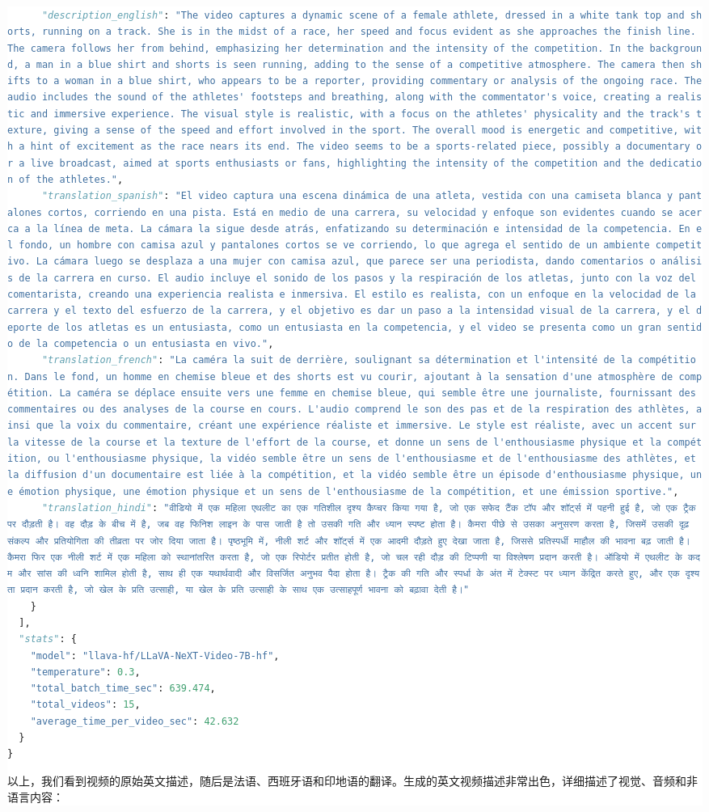 ```python
      "description_english": "The video captures a dynamic scene of a female athlete, dressed in a white tank top and shorts, running on a track. She is in the midst of a race, her speed and focus evident as she approaches the finish line. The camera follows her from behind, emphasizing her determination and the intensity of the competition. In the background, a man in a blue shirt and shorts is seen running, adding to the sense of a competitive atmosphere. The camera then shifts to a woman in a blue shirt, who appears to be a reporter, providing commentary or analysis of the ongoing race. The audio includes the sound of the athletes' footsteps and breathing, along with the commentator's voice, creating a realistic and immersive experience. The visual style is realistic, with a focus on the athletes' physicality and the track's texture, giving a sense of the speed and effort involved in the sport. The overall mood is energetic and competitive, with a hint of excitement as the race nears its end. The video seems to be a sports-related piece, possibly a documentary or a live broadcast, aimed at sports enthusiasts or fans, highlighting the intensity of the competition and the dedication of the athletes.",
      "translation_spanish": "El video captura una escena dinámica de una atleta, vestida con una camiseta blanca y pantalones cortos, corriendo en una pista. Está en medio de una carrera, su velocidad y enfoque son evidentes cuando se acerca a la línea de meta. La cámara la sigue desde atrás, enfatizando su determinación e intensidad de la competencia. En el fondo, un hombre con camisa azul y pantalones cortos se ve corriendo, lo que agrega el sentido de un ambiente competitivo. La cámara luego se desplaza a una mujer con camisa azul, que parece ser una periodista, dando comentarios o análisis de la carrera en curso. El audio incluye el sonido de los pasos y la respiración de los atletas, junto con la voz del comentarista, creando una experiencia realista e inmersiva. El estilo es realista, con un enfoque en la velocidad de la carrera y el texto del esfuerzo de la carrera, y el objetivo es dar un paso a la intensidad visual de la carrera, y el deporte de los atletas es un entusiasta, como un entusiasta en la competencia, y el video se presenta como un gran sentido de la competencia o un entusiasta en vivo.",
      "translation_french": "La caméra la suit de derrière, soulignant sa détermination et l'intensité de la compétition. Dans le fond, un homme en chemise bleue et des shorts est vu courir, ajoutant à la sensation d'une atmosphère de compétition. La caméra se déplace ensuite vers une femme en chemise bleue, qui semble être une journaliste, fournissant des commentaires ou des analyses de la course en cours. L'audio comprend le son des pas et de la respiration des athlètes, ainsi que la voix du commentaire, créant une expérience réaliste et immersive. Le style est réaliste, avec un accent sur la vitesse de la course et la texture de l'effort de la course, et donne un sens de l'enthousiasme physique et la compétition, ou l'enthousiasme physique, la vidéo semble être un sens de l'enthousiasme et de l'enthousiasme des athlètes, et la diffusion d'un documentaire est liée à la compétition, et la vidéo semble être un épisode d'enthousiasme physique, une émotion physique, une émotion physique et un sens de l'enthousiasme de la compétition, et une émission sportive.",
      "translation_hindi": "वीडियो में एक महिला एथलीट का एक गतिशील दृश्य कैप्चर किया गया है, जो एक सफेद टैंक टॉप और शॉर्ट्स में पहनी हुई है, जो एक ट्रैक पर दौड़ती है। वह दौड़ के बीच में है, जब वह फिनिश लाइन के पास जाती है तो उसकी गति और ध्यान स्पष्ट होता है। कैमरा पीछे से उसका अनुसरण करता है, जिसमें उसकी दृढ़ संकल्प और प्रतियोगिता की तीव्रता पर जोर दिया जाता है। पृष्ठभूमि में, नीली शर्ट और शॉर्ट्स में एक आदमी दौड़ते हुए देखा जाता है, जिससे प्रतिस्पर्धी माहौल की भावना बढ़ जाती है। कैमरा फिर एक नीली शर्ट में एक महिला को स्थानांतरित करता है, जो एक रिपोर्टर प्रतीत होती है, जो चल रही दौड़ की टिप्पणी या विश्लेषण प्रदान करती है। ऑडियो में एथलीट के कदम और सांस की ध्वनि शामिल होती है, साथ ही एक यथार्थवादी और विसर्जित अनुभव पैदा होता है। ट्रैक की गति और स्पर्धा के अंत में टेक्स्ट पर ध्यान केंद्रित करते हुए, और एक दृश्यता प्रदान करती है, जो खेल के प्रति उत्साही, या खेल के प्रति उत्साही के साथ एक उत्साहपूर्ण भावना को बढ़ावा देती है।"
    }
  ],
  "stats": {
    "model": "llava-hf/LLaVA-NeXT-Video-7B-hf",
    "temperature": 0.3,
    "total_batch_time_sec": 639.474,
    "total_videos": 15,
    "average_time_per_video_sec": 42.632
  }
}
```
以上，我们看到视频的原始英文描述，随后是法语、西班牙语和印地语的翻译。生成的英文视频描述非常出色，详细描述了视觉、音频和非语言内容：
